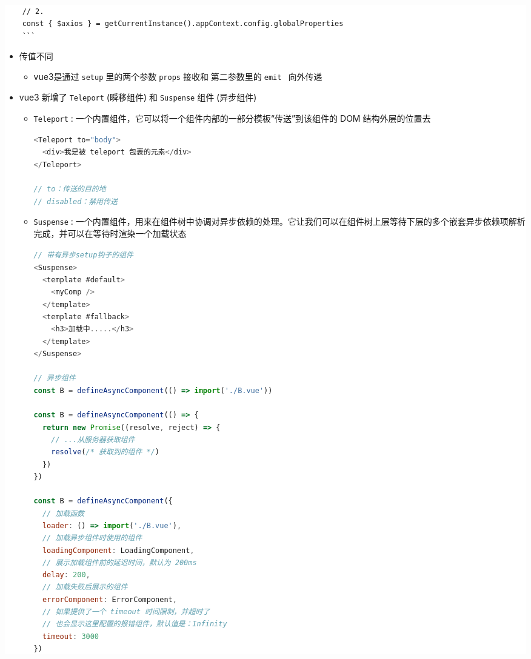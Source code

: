         // 2.
        const { $axios } = getCurrentInstance().appContext.config.globalProperties
        ```

- 传值不同

  - vue3是通过 `setup` 里的两个参数 `props` 接收和 第二参数里的 `emit ` 向外传递

- vue3 新增了 `Teleport` (瞬移组件) 和 `Suspense` 组件 (异步组件)

  - `Teleport` : 一个内置组件，它可以将一个组件内部的一部分模板“传送”到该组件的 DOM 结构外层的位置去

    ```js
    <Teleport to="body">
      <div>我是被 teleport 包裹的元素</div>
    </Teleport>
    
    // to：传送的目的地
    // disabled：禁用传送
    ```

  - `Suspense` : 一个内置组件，用来在组件树中协调对异步依赖的处理。它让我们可以在组件树上层等待下层的多个嵌套异步依赖项解析完成，并可以在等待时渲染一个加载状态

    ```js
    // 带有异步setup钩子的组件 
    <Suspense>
      <template #default>
        <myComp />
      </template>
      <template #fallback>
        <h3>加载中.....</h3>
      </template>
    </Suspense>
    
    // 异步组件 
    const B = defineAsyncComponent(() => import('./B.vue'))
    
    const B = defineAsyncComponent(() => {
      return new Promise((resolve, reject) => {
        // ...从服务器获取组件
        resolve(/* 获取到的组件 */)
      })
    })
    
    const B = defineAsyncComponent({
      // 加载函数
      loader: () => import('./B.vue'),
      // 加载异步组件时使用的组件
      loadingComponent: LoadingComponent,
      // 展示加载组件前的延迟时间，默认为 200ms
      delay: 200,
      // 加载失败后展示的组件
      errorComponent: ErrorComponent,
      // 如果提供了一个 timeout 时间限制，并超时了
      // 也会显示这里配置的报错组件，默认值是：Infinity
      timeout: 3000
    })
    ```
